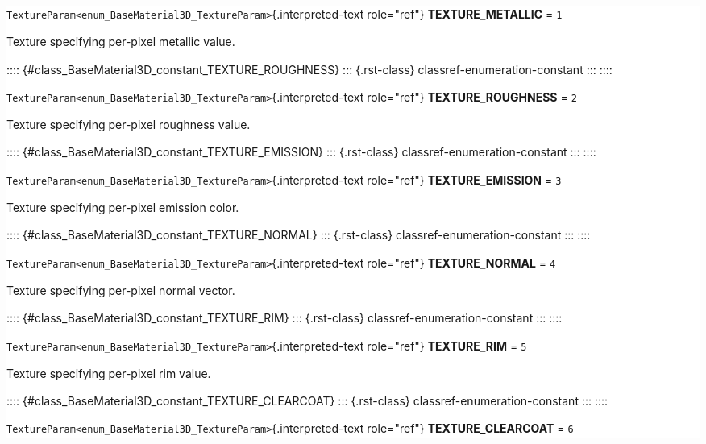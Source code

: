 `TextureParam<enum_BaseMaterial3D_TextureParam>`{.interpreted-text
role="ref"} **TEXTURE_METALLIC** = `1`

Texture specifying per-pixel metallic value.

:::: {#class_BaseMaterial3D_constant_TEXTURE_ROUGHNESS}
::: {.rst-class}
classref-enumeration-constant
:::
::::

`TextureParam<enum_BaseMaterial3D_TextureParam>`{.interpreted-text
role="ref"} **TEXTURE_ROUGHNESS** = `2`

Texture specifying per-pixel roughness value.

:::: {#class_BaseMaterial3D_constant_TEXTURE_EMISSION}
::: {.rst-class}
classref-enumeration-constant
:::
::::

`TextureParam<enum_BaseMaterial3D_TextureParam>`{.interpreted-text
role="ref"} **TEXTURE_EMISSION** = `3`

Texture specifying per-pixel emission color.

:::: {#class_BaseMaterial3D_constant_TEXTURE_NORMAL}
::: {.rst-class}
classref-enumeration-constant
:::
::::

`TextureParam<enum_BaseMaterial3D_TextureParam>`{.interpreted-text
role="ref"} **TEXTURE_NORMAL** = `4`

Texture specifying per-pixel normal vector.

:::: {#class_BaseMaterial3D_constant_TEXTURE_RIM}
::: {.rst-class}
classref-enumeration-constant
:::
::::

`TextureParam<enum_BaseMaterial3D_TextureParam>`{.interpreted-text
role="ref"} **TEXTURE_RIM** = `5`

Texture specifying per-pixel rim value.

:::: {#class_BaseMaterial3D_constant_TEXTURE_CLEARCOAT}
::: {.rst-class}
classref-enumeration-constant
:::
::::

`TextureParam<enum_BaseMaterial3D_TextureParam>`{.interpreted-text
role="ref"} **TEXTURE_CLEARCOAT** = `6`
